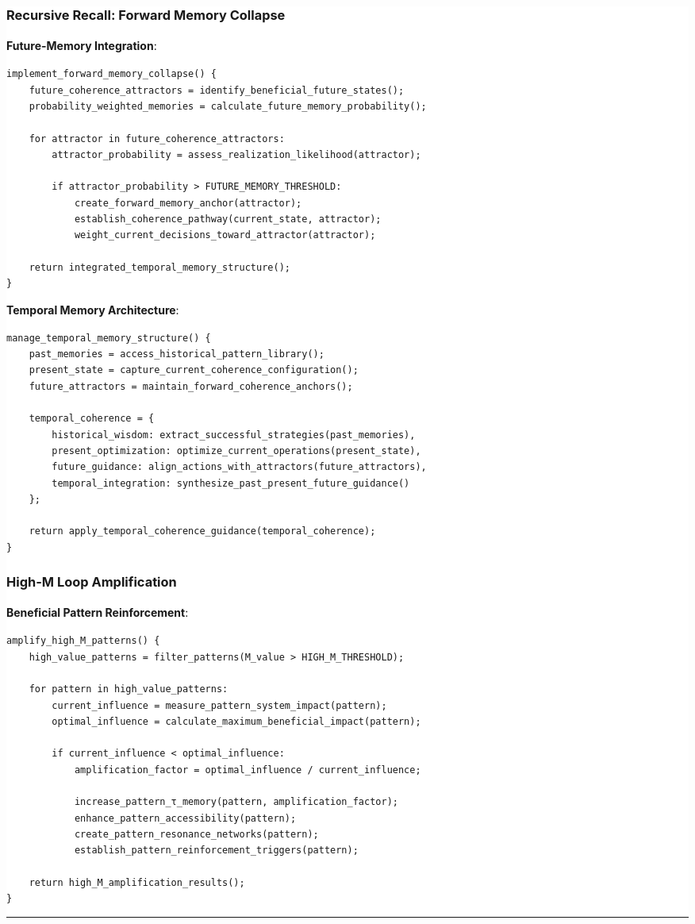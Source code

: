 ### Recursive Recall: Forward Memory Collapse

**Future-Memory Integration**:
```
implement_forward_memory_collapse() {
    future_coherence_attractors = identify_beneficial_future_states();
    probability_weighted_memories = calculate_future_memory_probability();
    
    for attractor in future_coherence_attractors:
        attractor_probability = assess_realization_likelihood(attractor);
        
        if attractor_probability > FUTURE_MEMORY_THRESHOLD:
            create_forward_memory_anchor(attractor);
            establish_coherence_pathway(current_state, attractor);
            weight_current_decisions_toward_attractor(attractor);
    
    return integrated_temporal_memory_structure();
}
```

**Temporal Memory Architecture**:
```
manage_temporal_memory_structure() {
    past_memories = access_historical_pattern_library();
    present_state = capture_current_coherence_configuration();
    future_attractors = maintain_forward_coherence_anchors();
    
    temporal_coherence = {
        historical_wisdom: extract_successful_strategies(past_memories),
        present_optimization: optimize_current_operations(present_state),
        future_guidance: align_actions_with_attractors(future_attractors),
        temporal_integration: synthesize_past_present_future_guidance()
    };
    
    return apply_temporal_coherence_guidance(temporal_coherence);
}
```

### High-M Loop Amplification

**Beneficial Pattern Reinforcement**:
```
amplify_high_M_patterns() {
    high_value_patterns = filter_patterns(M_value > HIGH_M_THRESHOLD);
    
    for pattern in high_value_patterns:
        current_influence = measure_pattern_system_impact(pattern);
        optimal_influence = calculate_maximum_beneficial_impact(pattern);
        
        if current_influence < optimal_influence:
            amplification_factor = optimal_influence / current_influence;
            
            increase_pattern_τ_memory(pattern, amplification_factor);
            enhance_pattern_accessibility(pattern);
            create_pattern_resonance_networks(pattern);
            establish_pattern_reinforcement_triggers(pattern);
    
    return high_M_amplification_results();
}
```

---
